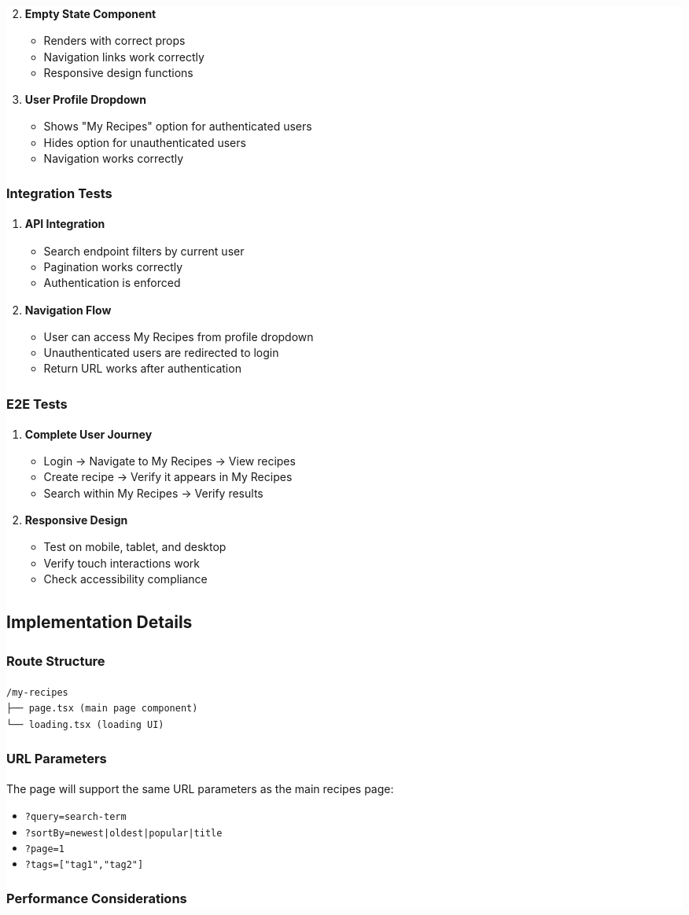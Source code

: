 2. **Empty State Component**
   - Renders with correct props
   - Navigation links work correctly
   - Responsive design functions

3. **User Profile Dropdown**
   - Shows "My Recipes" option for authenticated users
   - Hides option for unauthenticated users
   - Navigation works correctly

### Integration Tests

1. **API Integration**
   - Search endpoint filters by current user
   - Pagination works correctly
   - Authentication is enforced

2. **Navigation Flow**
   - User can access My Recipes from profile dropdown
   - Unauthenticated users are redirected to login
   - Return URL works after authentication

### E2E Tests

1. **Complete User Journey**
   - Login → Navigate to My Recipes → View recipes
   - Create recipe → Verify it appears in My Recipes
   - Search within My Recipes → Verify results

2. **Responsive Design**
   - Test on mobile, tablet, and desktop
   - Verify touch interactions work
   - Check accessibility compliance

## Implementation Details

### Route Structure
```
/my-recipes
├── page.tsx (main page component)
└── loading.tsx (loading UI)
```

### URL Parameters
The page will support the same URL parameters as the main recipes page:
- `?query=search-term`
- `?sortBy=newest|oldest|popular|title`
- `?page=1`
- `?tags=["tag1","tag2"]`

### Performance Considerations
